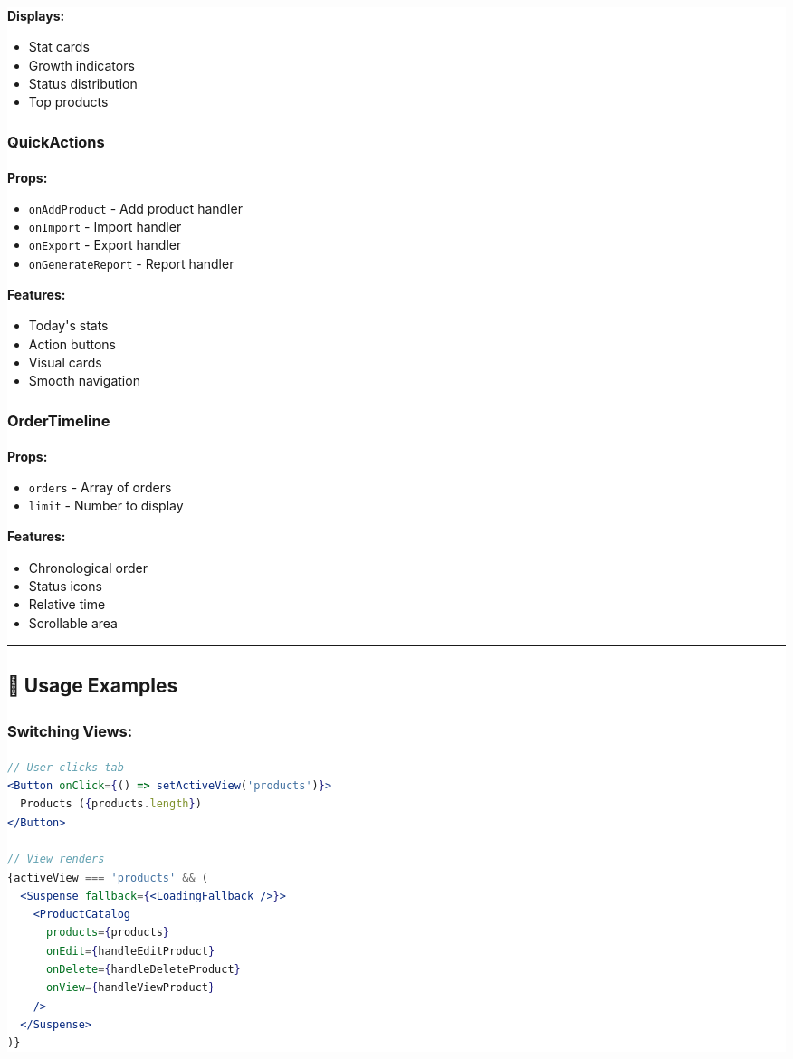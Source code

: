 **Displays:**
- Stat cards
- Growth indicators
- Status distribution
- Top products

### **QuickActions**
**Props:**
- `onAddProduct` - Add product handler
- `onImport` - Import handler
- `onExport` - Export handler
- `onGenerateReport` - Report handler

**Features:**
- Today's stats
- Action buttons
- Visual cards
- Smooth navigation

### **OrderTimeline**
**Props:**
- `orders` - Array of orders
- `limit` - Number to display

**Features:**
- Chronological order
- Status icons
- Relative time
- Scrollable area

---

## 🎯 Usage Examples

### **Switching Views:**
```jsx
// User clicks tab
<Button onClick={() => setActiveView('products')}>
  Products ({products.length})
</Button>

// View renders
{activeView === 'products' && (
  <Suspense fallback={<LoadingFallback />}>
    <ProductCatalog 
      products={products}
      onEdit={handleEditProduct}
      onDelete={handleDeleteProduct}
      onView={handleViewProduct}
    />
  </Suspense>
)}
```
